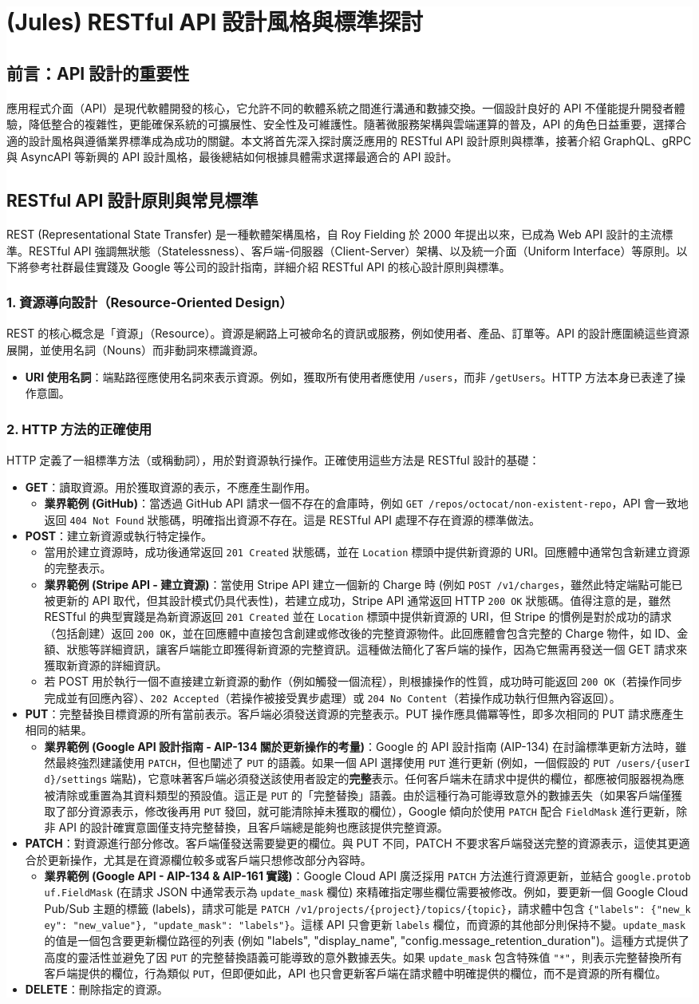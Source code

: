# (Jules) RESTful API 設計風格與標準探討

## 前言：API 設計的重要性

應用程式介面（API）是現代軟體開發的核心，它允許不同的軟體系統之間進行溝通和數據交換。一個設計良好的 API 不僅能提升開發者體驗，降低整合的複雜性，更能確保系統的可擴展性、安全性及可維護性。隨著微服務架構與雲端運算的普及，API 的角色日益重要，選擇合適的設計風格與遵循業界標準成為成功的關鍵。本文將首先深入探討廣泛應用的 RESTful API 設計原則與標準，接著介紹 GraphQL、gRPC 與 AsyncAPI 等新興的 API 設計風格，最後總結如何根據具體需求選擇最適合的 API 設計。

## RESTful API 設計原則與常見標準

REST (Representational State Transfer) 是一種軟體架構風格，自 Roy Fielding 於 2000 年提出以來，已成為 Web API 設計的主流標準。RESTful API 強調無狀態（Statelessness）、客戶端-伺服器（Client-Server）架構、以及統一介面（Uniform Interface）等原則。以下將參考社群最佳實踐及 Google 等公司的設計指南，詳細介紹 RESTful API 的核心設計原則與標準。

### 1. 資源導向設計（Resource-Oriented Design）

REST 的核心概念是「資源」（Resource）。資源是網路上可被命名的資訊或服務，例如使用者、產品、訂單等。API 的設計應圍繞這些資源展開，並使用名詞（Nouns）而非動詞來標識資源。

*   **URI 使用名詞**：端點路徑應使用名詞來表示資源。例如，獲取所有使用者應使用 `/users`，而非 `/getUsers`。HTTP 方法本身已表達了操作意圖。

### 2. HTTP 方法的正確使用

HTTP 定義了一組標準方法（或稱動詞），用於對資源執行操作。正確使用這些方法是 RESTful 設計的基礎：

*   **GET**：讀取資源。用於獲取資源的表示，不應產生副作用。
    *   **業界範例 (GitHub)**：當透過 GitHub API 請求一個不存在的倉庫時，例如 `GET /repos/octocat/non-existent-repo`，API 會一致地返回 `404 Not Found` 狀態碼，明確指出資源不存在。這是 RESTful API 處理不存在資源的標準做法。
*   **POST**：建立新資源或執行特定操作。
    *   當用於建立資源時，成功後通常返回 `201 Created` 狀態碼，並在 `Location` 標頭中提供新資源的 URI。回應體中通常包含新建立資源的完整表示。
    *   **業界範例 (Stripe API - 建立資源)**：當使用 Stripe API 建立一個新的 Charge 時 (例如 `POST /v1/charges`，雖然此特定端點可能已被更新的 API 取代，但其設計模式仍具代表性)，若建立成功，Stripe API 通常返回 HTTP `200 OK` 狀態碼。值得注意的是，雖然 RESTful 的典型實踐是為新資源返回 `201 Created` 並在 `Location` 標頭中提供新資源的 URI，但 Stripe 的慣例是對於成功的請求（包括創建）返回 `200 OK`，並在回應體中直接包含創建或修改後的完整資源物件。此回應體會包含完整的 Charge 物件，如 ID、金額、狀態等詳細資訊，讓客戶端能立即獲得新資源的完整資訊。這種做法簡化了客戶端的操作，因為它無需再發送一個 GET 請求來獲取新資源的詳細資訊。
    *   若 POST 用於執行一個不直接建立新資源的動作（例如觸發一個流程），則根據操作的性質，成功時可能返回 `200 OK`（若操作同步完成並有回應內容）、`202 Accepted`（若操作被接受異步處理）或 `204 No Content`（若操作成功執行但無內容返回）。
*   **PUT**：完整替換目標資源的所有當前表示。客戶端必須發送資源的完整表示。PUT 操作應具備冪等性，即多次相同的 PUT 請求應產生相同的結果。
    *   **業界範例 (Google API 設計指南 - AIP-134 關於更新操作的考量)**：Google 的 API 設計指南 (AIP-134) 在討論標準更新方法時，雖然最終強烈建議使用 `PATCH`，但也闡述了 `PUT` 的語義。如果一個 API 選擇使用 `PUT` 進行更新 (例如，一個假設的 `PUT /users/{userId}/settings` 端點)，它意味著客戶端必須發送該使用者設定的**完整**表示。任何客戶端未在請求中提供的欄位，都應被伺服器視為應被清除或重置為其資料類型的預設值。這正是 `PUT` 的「完整替換」語義。由於這種行為可能導致意外的數據丟失（如果客戶端僅獲取了部分資源表示，修改後再用 `PUT` 發回，就可能清除掉未獲取的欄位），Google 傾向於使用 `PATCH` 配合 `FieldMask` 進行更新，除非 API 的設計確實意圖僅支持完整替換，且客戶端總是能夠也應該提供完整資源。
*   **PATCH**：對資源進行部分修改。客戶端僅發送需要變更的欄位。與 PUT 不同，PATCH 不要求客戶端發送完整的資源表示，這使其更適合於更新操作，尤其是在資源欄位較多或客戶端只想修改部分內容時。
    *   **業界範例 (Google API - AIP-134 & AIP-161 實踐)**：Google Cloud API 廣泛採用 `PATCH` 方法進行資源更新，並結合 `google.protobuf.FieldMask` (在請求 JSON 中通常表示為 `update_mask` 欄位) 來精確指定哪些欄位需要被修改。例如，要更新一個 Google Cloud Pub/Sub 主題的標籤 (labels)，請求可能是 `PATCH /v1/projects/{project}/topics/{topic}`，請求體中包含 `{"labels": {"new_key": "new_value"}, "update_mask": "labels"}`。這樣 API 只會更新 `labels` 欄位，而資源的其他部分則保持不變。`update_mask` 的值是一個包含要更新欄位路徑的列表 (例如 "labels", "display_name", "config.message_retention_duration")。這種方式提供了高度的靈活性並避免了因 `PUT` 的完整替換語義可能導致的意外數據丟失。如果 `update_mask` 包含特殊值 `"*"`，則表示完整替換所有客戶端提供的欄位，行為類似 `PUT`，但即便如此，API 也只會更新客戶端在請求體中明確提供的欄位，而不是資源的所有欄位。
*   **DELETE**：刪除指定的資源。
